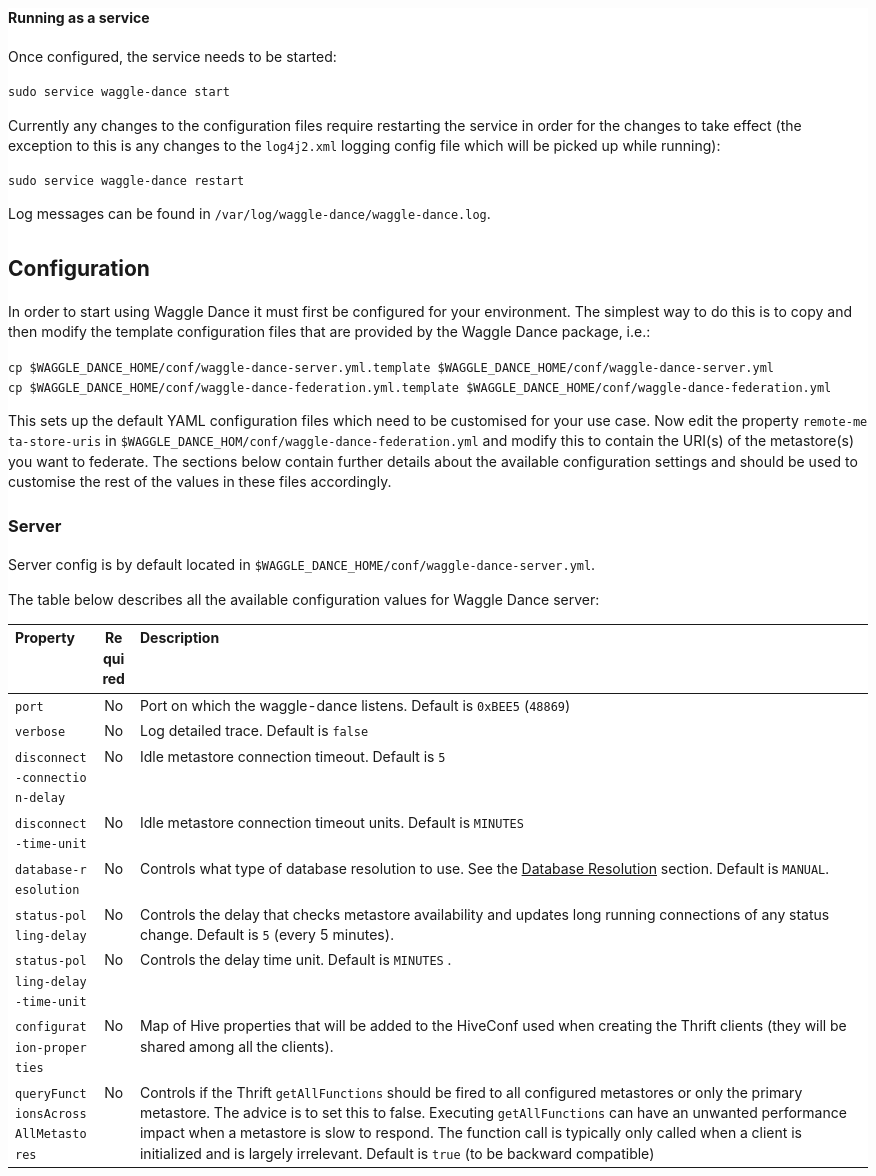 #### Running as a service

Once configured, the service needs to be started:

    sudo service waggle-dance start

Currently any changes to the configuration files require restarting the service in order for the changes to take effect (the exception to this is any changes to the `log4j2.xml` logging config file which will  be picked up while running):

    sudo service waggle-dance restart

Log messages can be found in `/var/log/waggle-dance/waggle-dance.log`.

## Configuration

In order to start using Waggle Dance it must first be configured for your environment. The simplest way to do this is to copy and then modify the template configuration files that are provided by the Waggle Dance package, i.e.:  

    cp $WAGGLE_DANCE_HOME/conf/waggle-dance-server.yml.template $WAGGLE_DANCE_HOME/conf/waggle-dance-server.yml
    cp $WAGGLE_DANCE_HOME/conf/waggle-dance-federation.yml.template $WAGGLE_DANCE_HOME/conf/waggle-dance-federation.yml

This sets up the default YAML configuration files which need to be customised for your use case. Now edit the property `remote-meta-store-uris` in `$WAGGLE_DANCE_HOM/conf/waggle-dance-federation.yml` and modify this to contain the URI(s) of the metastore(s) you want to federate. The sections below contain further details about the available configuration settings and should be used to  customise the rest of the values in these files accordingly.

### Server

Server config is by default located in `$WAGGLE_DANCE_HOME/conf/waggle-dance-server.yml`.

The table below describes all the available configuration values for Waggle Dance server:

| Property                          | Required   | Description |
|:----|:----:|:----|
| `port`                            | No         | Port on which the waggle-dance listens. Default is `0xBEE5` (`48869`) |
| `verbose`                         | No         | Log detailed trace. Default is `false` |
| `disconnect-connection-delay`     | No         | Idle metastore connection timeout. Default is `5` |
| `disconnect-time-unit`            | No         | Idle metastore connection timeout units. Default is `MINUTES` |
| `database-resolution`             | No         | Controls what type of database resolution to use. See the [Database Resolution](#database-resolution) section. Default is `MANUAL`. |
| `status-polling-delay`            | No         | Controls the delay that checks metastore availability and updates long running connections of any status change. Default is `5` (every 5 minutes). |
| `status-polling-delay-time-unit`  | No         | Controls the delay time unit. Default is `MINUTES` . |
| `configuration-properties`        | No         | Map of Hive properties that will be added to the HiveConf used when creating the Thrift clients (they will be shared among all the clients). |
| `queryFunctionsAcrossAllMetastores` | No | Controls if the Thrift `getAllFunctions` should be fired to all configured metastores or only the primary metastore. The advice is to set this to false. Executing `getAllFunctions` can have an unwanted performance impact when a metastore is slow to respond. The function call is typically only called when a client is initialized and is largely irrelevant. Default is `true` (to be backward compatible) |

